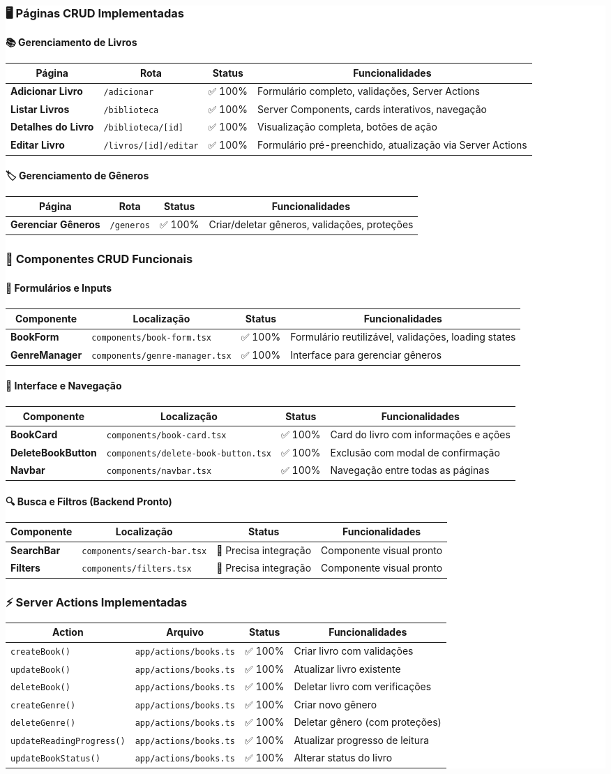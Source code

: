 ### 🖥️ **Páginas CRUD Implementadas**

#### **📚 Gerenciamento de Livros**

| Página                | Rota                  | Status  | Funcionalidades                                           |
| --------------------- | --------------------- | ------- | --------------------------------------------------------- |
| **Adicionar Livro**   | `/adicionar`          | ✅ 100% | Formulário completo, validações, Server Actions           |
| **Listar Livros**     | `/biblioteca`         | ✅ 100% | Server Components, cards interativos, navegação           |
| **Detalhes do Livro** | `/biblioteca/[id]`    | ✅ 100% | Visualização completa, botões de ação                     |
| **Editar Livro**      | `/livros/[id]/editar` | ✅ 100% | Formulário pré-preenchido, atualização via Server Actions |

#### **🏷️ Gerenciamento de Gêneros**

| Página                | Rota       | Status  | Funcionalidades                              |
| --------------------- | ---------- | ------- | -------------------------------------------- |
| **Gerenciar Gêneros** | `/generos` | ✅ 100% | Criar/deletar gêneros, validações, proteções |

### 🧩 **Componentes CRUD Funcionais**

#### **📝 Formulários e Inputs**

| Componente       | Localização                    | Status  | Funcionalidades                                     |
| ---------------- | ------------------------------ | ------- | --------------------------------------------------- |
| **BookForm**     | `components/book-form.tsx`     | ✅ 100% | Formulário reutilizável, validações, loading states |
| **GenreManager** | `components/genre-manager.tsx` | ✅ 100% | Interface para gerenciar gêneros                    |

#### **🎨 Interface e Navegação**

| Componente           | Localização                         | Status  | Funcionalidades                       |
| -------------------- | ----------------------------------- | ------- | ------------------------------------- |
| **BookCard**         | `components/book-card.tsx`          | ✅ 100% | Card do livro com informações e ações |
| **DeleteBookButton** | `components/delete-book-button.tsx` | ✅ 100% | Exclusão com modal de confirmação     |
| **Navbar**           | `components/navbar.tsx`             | ✅ 100% | Navegação entre todas as páginas      |

#### **🔍 Busca e Filtros (Backend Pronto)**

| Componente    | Localização                 | Status                | Funcionalidades          |
| ------------- | --------------------------- | --------------------- | ------------------------ |
| **SearchBar** | `components/search-bar.tsx` | 🔄 Precisa integração | Componente visual pronto |
| **Filters**   | `components/filters.tsx`    | 🔄 Precisa integração | Componente visual pronto |

### ⚡ **Server Actions Implementadas**

| Action                    | Arquivo                | Status  | Funcionalidades                |
| ------------------------- | ---------------------- | ------- | ------------------------------ |
| `createBook()`            | `app/actions/books.ts` | ✅ 100% | Criar livro com validações     |
| `updateBook()`            | `app/actions/books.ts` | ✅ 100% | Atualizar livro existente      |
| `deleteBook()`            | `app/actions/books.ts` | ✅ 100% | Deletar livro com verificações |
| `createGenre()`           | `app/actions/books.ts` | ✅ 100% | Criar novo gênero              |
| `deleteGenre()`           | `app/actions/books.ts` | ✅ 100% | Deletar gênero (com proteções) |
| `updateReadingProgress()` | `app/actions/books.ts` | ✅ 100% | Atualizar progresso de leitura |
| `updateBookStatus()`      | `app/actions/books.ts` | ✅ 100% | Alterar status do livro        |
